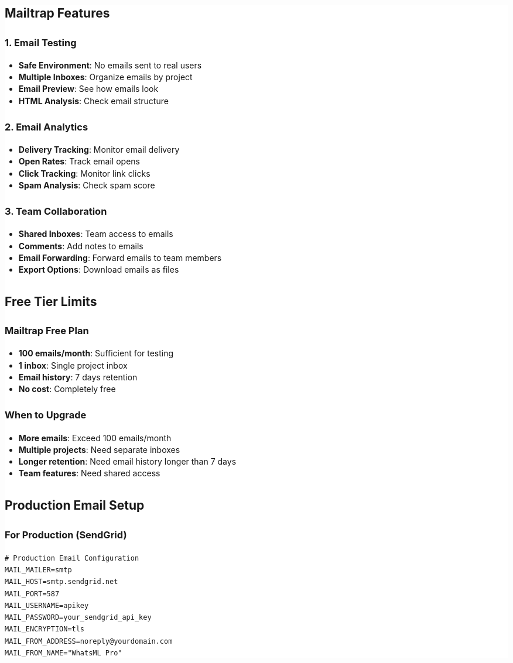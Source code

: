 ## Mailtrap Features

### 1. Email Testing
- **Safe Environment**: No emails sent to real users
- **Multiple Inboxes**: Organize emails by project
- **Email Preview**: See how emails look
- **HTML Analysis**: Check email structure

### 2. Email Analytics
- **Delivery Tracking**: Monitor email delivery
- **Open Rates**: Track email opens
- **Click Tracking**: Monitor link clicks
- **Spam Analysis**: Check spam score

### 3. Team Collaboration
- **Shared Inboxes**: Team access to emails
- **Comments**: Add notes to emails
- **Email Forwarding**: Forward emails to team members
- **Export Options**: Download emails as files

## Free Tier Limits

### Mailtrap Free Plan
- **100 emails/month**: Sufficient for testing
- **1 inbox**: Single project inbox
- **Email history**: 7 days retention
- **No cost**: Completely free

### When to Upgrade
- **More emails**: Exceed 100 emails/month
- **Multiple projects**: Need separate inboxes
- **Longer retention**: Need email history longer than 7 days
- **Team features**: Need shared access

## Production Email Setup

### For Production (SendGrid)
```env
# Production Email Configuration
MAIL_MAILER=smtp
MAIL_HOST=smtp.sendgrid.net
MAIL_PORT=587
MAIL_USERNAME=apikey
MAIL_PASSWORD=your_sendgrid_api_key
MAIL_ENCRYPTION=tls
MAIL_FROM_ADDRESS=noreply@yourdomain.com
MAIL_FROM_NAME="WhatsML Pro"
```
